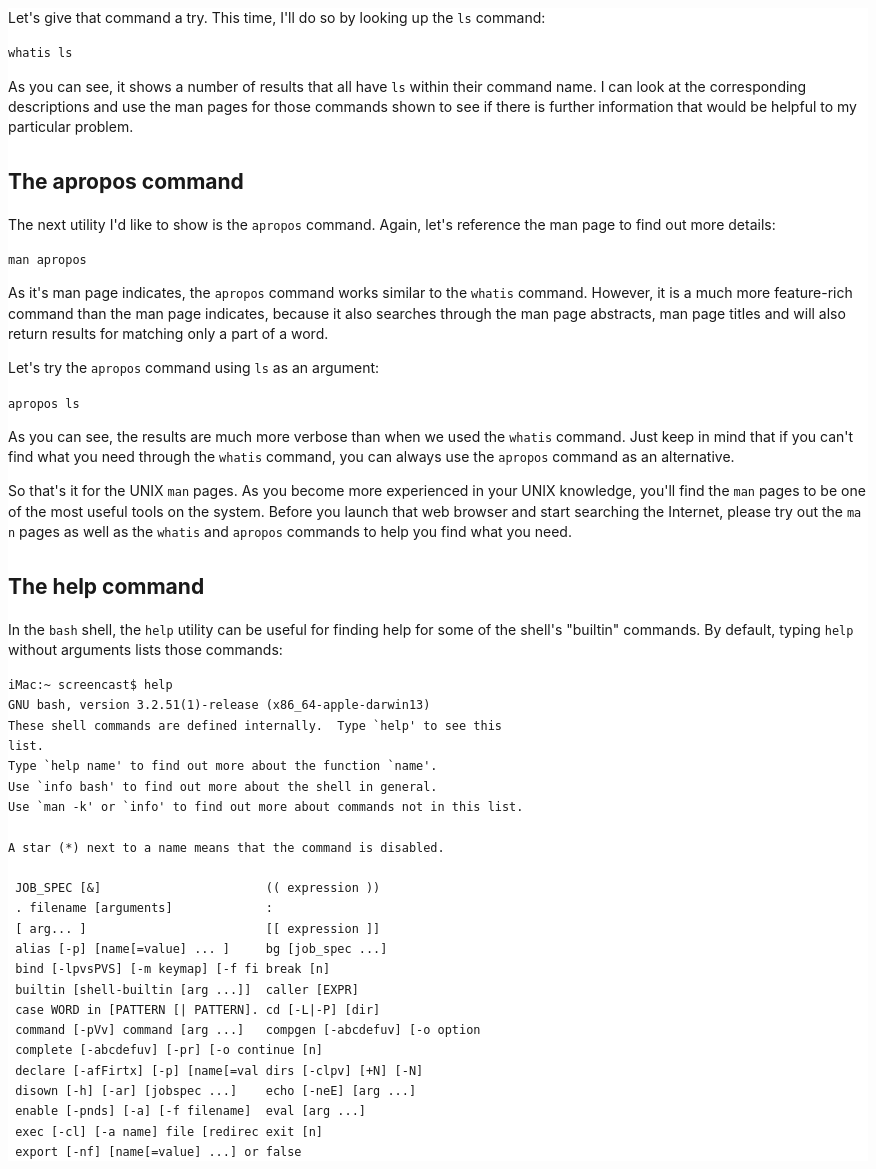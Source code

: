 Let's give that command a try.  This time, I'll do so by looking up the
`ls` command:

    whatis ls

As you can see, it shows a number of results that all have `ls` within their
command name.  I can look at the corresponding descriptions and use the man
pages for those commands shown to see if there is further information that would
be helpful to my particular problem.


## The apropos command

The next utility I'd like to show is the `apropos` command.  Again, let's
reference the man page to find out more details:

    man apropos

As it's man page indicates, the `apropos` command works similar to the
`whatis` command.  However, it is a much more feature-rich command than
the man page indicates, because it also searches through the man page
abstracts, man page titles and will also return results for matching
only a part of a word.

Let's try the `apropos` command using `ls` as an argument:

    apropos ls

As you can see, the results are much more verbose than when we used the
`whatis` command.  Just keep in mind that if you can't find what you
need through the `whatis` command, you can always use the `apropos`
command as an alternative.

So that's it for the UNIX `man` pages.  As you become more experienced
in your UNIX knowledge, you'll find the `man` pages to be one of the
most useful tools on the system.  Before you launch that web browser and
start searching the Internet, please try out the `man` pages as well as
the `whatis` and `apropos` commands to help you find what you need.

## The help command

In the `bash` shell, the `help` utility can be useful for finding help
for some of the shell's "builtin" commands.  By default, typing `help`
without arguments lists those commands:

    iMac:~ screencast$ help
    GNU bash, version 3.2.51(1)-release (x86_64-apple-darwin13)
    These shell commands are defined internally.  Type `help' to see this
    list.
    Type `help name' to find out more about the function `name'.
    Use `info bash' to find out more about the shell in general.
    Use `man -k' or `info' to find out more about commands not in this list.

    A star (*) next to a name means that the command is disabled.

     JOB_SPEC [&]                       (( expression ))
     . filename [arguments]             :
     [ arg... ]                         [[ expression ]]
     alias [-p] [name[=value] ... ]     bg [job_spec ...]
     bind [-lpvsPVS] [-m keymap] [-f fi break [n]
     builtin [shell-builtin [arg ...]]  caller [EXPR]
     case WORD in [PATTERN [| PATTERN]. cd [-L|-P] [dir]
     command [-pVv] command [arg ...]   compgen [-abcdefuv] [-o option
     complete [-abcdefuv] [-pr] [-o continue [n]
     declare [-afFirtx] [-p] [name[=val dirs [-clpv] [+N] [-N]
     disown [-h] [-ar] [jobspec ...]    echo [-neE] [arg ...]
     enable [-pnds] [-a] [-f filename]  eval [arg ...]
     exec [-cl] [-a name] file [redirec exit [n]
     export [-nf] [name[=value] ...] or false